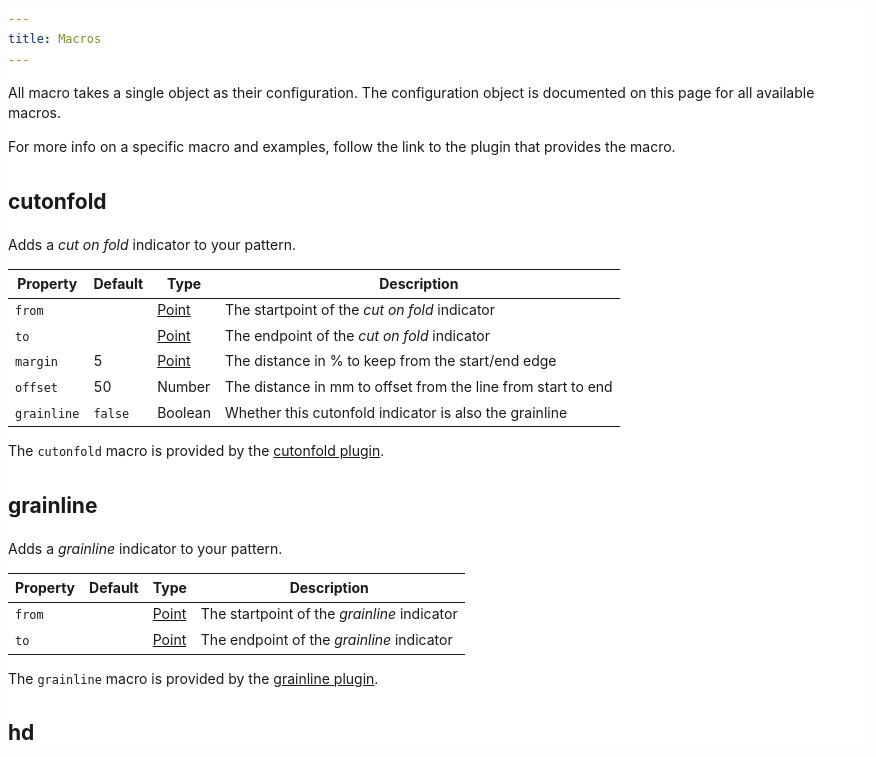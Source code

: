 ```yaml
---
title: Macros
---
```


All macro takes a single object as their configuration. The configuration object is documented on this page for all available macros.

<Tip>

For more info on a specific macro and examples, follow the link to the plugin that provides the macro.

</Tip>

## cutonfold

Adds a *cut on fold* indicator to your pattern.

| Property    | Default | Type                | Description                                                  |
| ----------- | ------- | ------------------- | ------------------------------------------------------------ |
| `from`      |         | [Point](/api/point) | The startpoint of the *cut on fold* indicator                |
| `to`        |         | [Point](/api/point) | The endpoint of the *cut on fold* indicator                  |
| `margin`    | 5       | [Point](/api/point) | The distance in % to keep from the start/end edge            |
| `offset`    | 50      | Number              | The distance in mm to offset from the line from start to end |
| `grainline` | `false` | Boolean             | Whether this cutonfold indicator is also the grainline       |

<Note>

The `cutonfold` macro is provided by the [cutonfold plugin](/plugins/cutonfold).

</Note>

## grainline

Adds a *grainline* indicator to your pattern.

| Property | Default | Type                | Description                                 |
| -------- | ------- | ------------------- | ------------------------------------------- |
| `from`   |         | [Point](/api/point) | The startpoint of the *grainline* indicator |
| `to`     |         | [Point](/api/point) | The endpoint of the *grainline* indicator   |

<Note>

The `grainline` macro is provided by the [grainline plugin](/plugins/grainline).

</Note>

## hd
